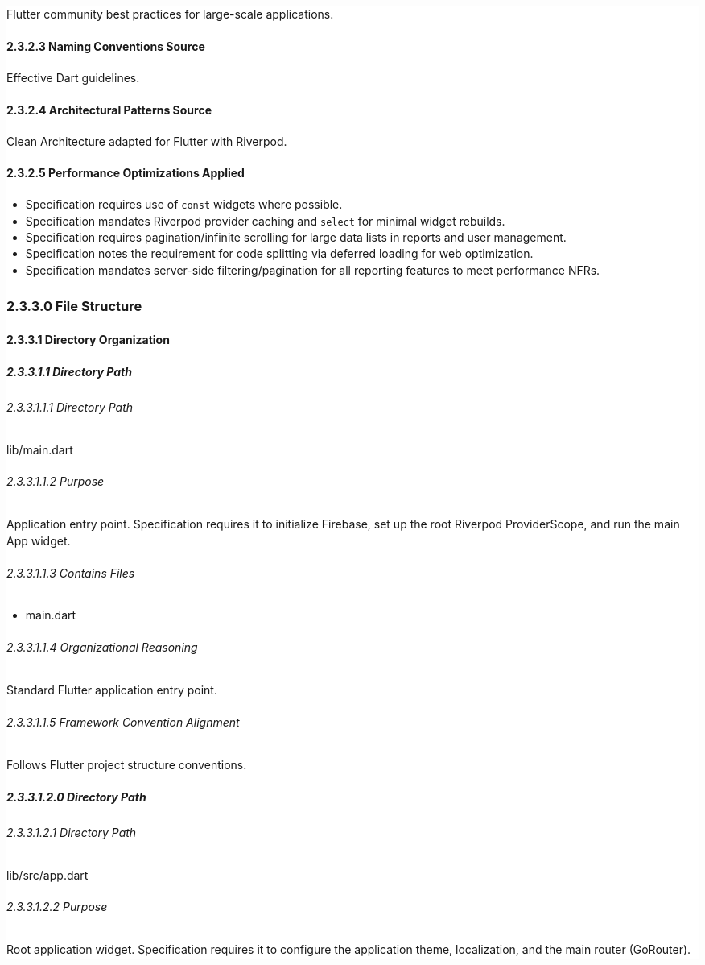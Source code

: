 Flutter community best practices for large-scale applications.

#### 2.3.2.3 Naming Conventions Source

Effective Dart guidelines.

#### 2.3.2.4 Architectural Patterns Source

Clean Architecture adapted for Flutter with Riverpod.

#### 2.3.2.5 Performance Optimizations Applied

- Specification requires use of `const` widgets where possible.
- Specification mandates Riverpod provider caching and `select` for minimal widget rebuilds.
- Specification requires pagination/infinite scrolling for large data lists in reports and user management.
- Specification notes the requirement for code splitting via deferred loading for web optimization.
- Specification mandates server-side filtering/pagination for all reporting features to meet performance NFRs.

### 2.3.3.0 File Structure

#### 2.3.3.1 Directory Organization

##### 2.3.3.1.1 Directory Path

###### 2.3.3.1.1.1 Directory Path

lib/main.dart

###### 2.3.3.1.1.2 Purpose

Application entry point. Specification requires it to initialize Firebase, set up the root Riverpod ProviderScope, and run the main App widget.

###### 2.3.3.1.1.3 Contains Files

- main.dart

###### 2.3.3.1.1.4 Organizational Reasoning

Standard Flutter application entry point.

###### 2.3.3.1.1.5 Framework Convention Alignment

Follows Flutter project structure conventions.

##### 2.3.3.1.2.0 Directory Path

###### 2.3.3.1.2.1 Directory Path

lib/src/app.dart

###### 2.3.3.1.2.2 Purpose

Root application widget. Specification requires it to configure the application theme, localization, and the main router (GoRouter).
